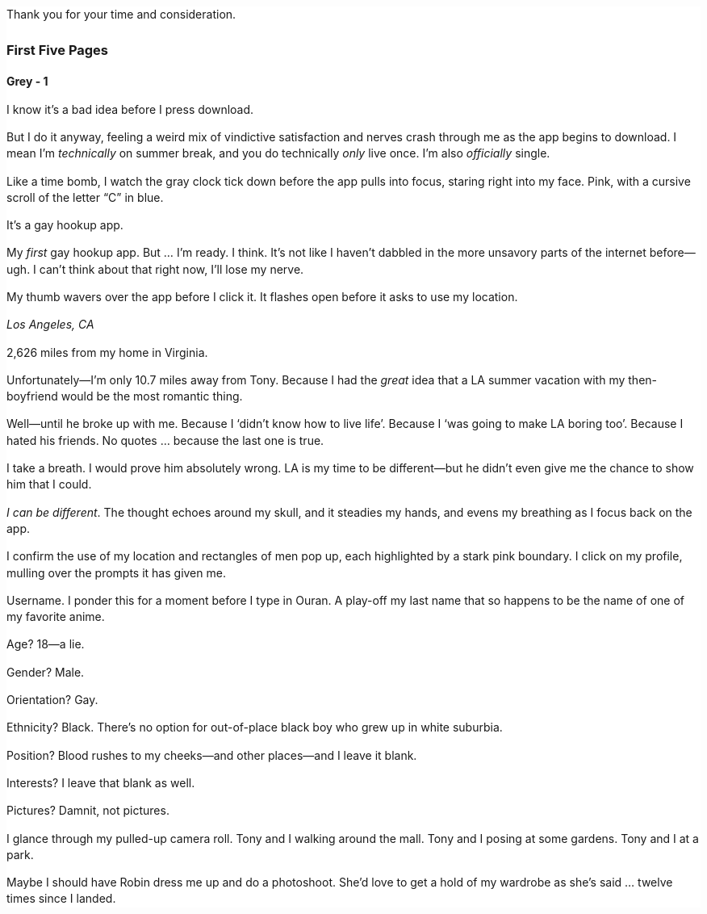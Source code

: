 Thank you for your time and consideration.

### First Five Pages

**Grey - 1**

I know it’s a bad idea before I press download.

But I do it anyway, feeling a weird mix of vindictive satisfaction and nerves crash through me as the app begins to download. I mean I’m _technically_ on summer break, and you do technically _only_ live once. I’m also _officially_ single.

Like a time bomb, I watch the gray clock tick down before the app pulls into focus, staring right into my face. Pink, with a cursive scroll of the letter “C” in blue. 

It’s a gay hookup app.

My _first_ gay hookup app. But … I’m ready. I think. It’s not like I haven’t dabbled in the more unsavory parts of the internet before—ugh. I can’t think about that right now, I’ll lose my nerve.

My thumb wavers over the app before I click it. It flashes open before it asks to use my location. 

_Los Angeles, CA_

2,626 miles from my home in Virginia. 

Unfortunately—I’m only 10.7 miles away from Tony. Because I had the _great_ idea that a LA summer vacation with my then-boyfriend would be the most romantic thing. 

Well—until he broke up with me. Because I ‘didn’t know how to live life’. Because I ‘was going to make LA boring too’. Because I hated his friends. No quotes … because the last one is true.  

I take a breath. I would prove him absolutely wrong. LA is my time to be different—but he didn’t even give me the chance to show him that I could. 

_I can be different_. The thought echoes around my skull, and it steadies my hands, and evens my breathing as I focus back on the app.

I confirm the use of my location and rectangles of men pop up, each highlighted by a stark pink boundary. I click on my profile, mulling over the prompts it has given me.

Username. I ponder this for a moment before I type in Ouran. A play-off my last name that so happens to be the name of one of my favorite anime. 

Age? 18—a lie. 

Gender? Male. 

Orientation? Gay. 

Ethnicity? Black. There’s no option for out-of-place black boy who grew up in white suburbia. 

Position? Blood rushes to my cheeks—and other places—and I leave it blank. 

Interests? I leave that blank as well.

Pictures? Damnit, not pictures. 

I glance through my pulled-up camera roll. Tony and I walking around the mall. Tony and I posing at some gardens. Tony and I at a park. 

Maybe I should have Robin dress me up and do a photoshoot. She’d love to get a hold of my wardrobe as she’s said … twelve times since I landed. 

